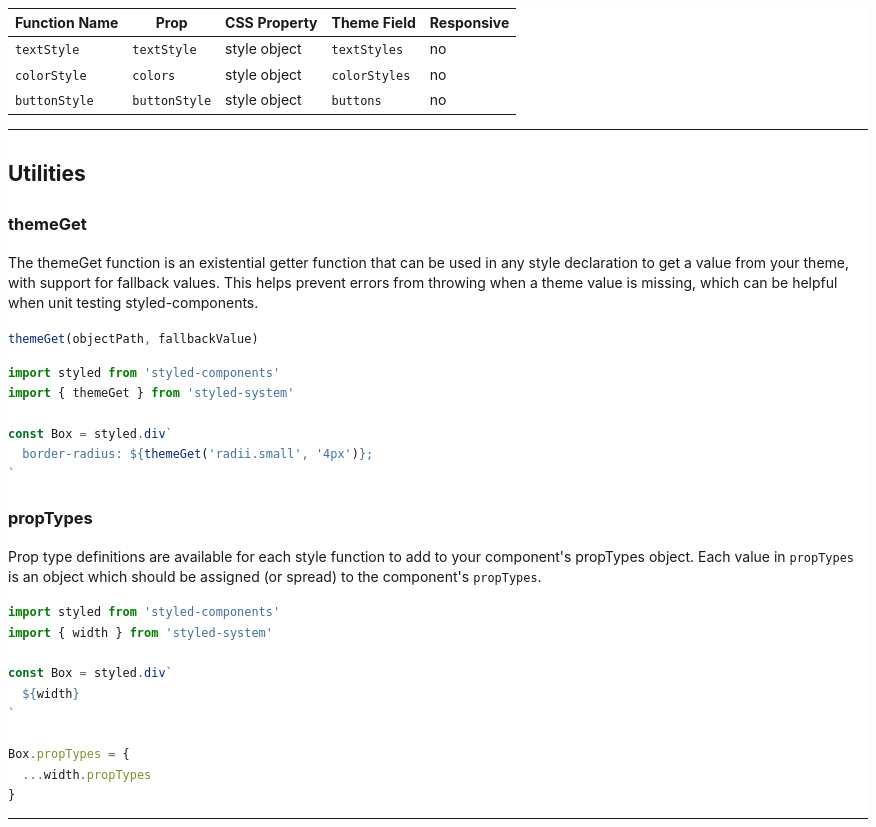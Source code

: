 Function Name | Prop       | CSS Property    | Theme Field  | Responsive
--------------|------------|-----------------|--------------|-----------
`textStyle` | `textStyle` | style object | `textStyles` | no
`colorStyle` | `colors` | style object | `colorStyles` | no
`buttonStyle` | `buttonStyle` | style object | `buttons` | no

---

## Utilities

### themeGet

<div id='theme' />

The themeGet function is an existential getter function
that can be used in any style declaration to get a value
from your theme, with support for fallback values.
This helps prevent errors from throwing when a theme value is missing,
which can be helpful when unit testing styled-components.

```js
themeGet(objectPath, fallbackValue)
```

```js
import styled from 'styled-components'
import { themeGet } from 'styled-system'

const Box = styled.div`
  border-radius: ${themeGet('radii.small', '4px')};
`
```

### propTypes

Prop type definitions are available for each style function to add to your component's propTypes object.
Each value in `propTypes` is an object which should be assigned (or spread) to the component's `propTypes`.

```jsx
import styled from 'styled-components'
import { width } from 'styled-system'

const Box = styled.div`
  ${width}
`

Box.propTypes = {
  ...width.propTypes
}
```

---
